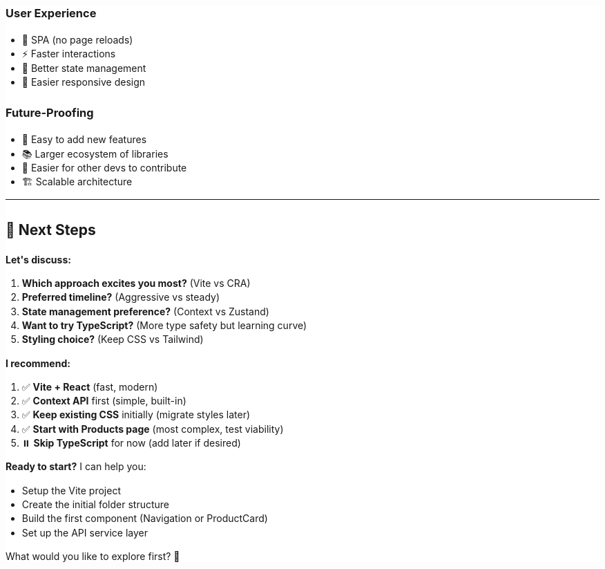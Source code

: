 ### User Experience

-   🚀 SPA (no page reloads)
-   ⚡ Faster interactions
-   🎯 Better state management
-   📱 Easier responsive design

### Future-Proofing

-   🔧 Easy to add new features
-   📚 Larger ecosystem of libraries
-   👥 Easier for other devs to contribute
-   🏗️ Scalable architecture

---

## 🤔 Next Steps

**Let's discuss:**

1. **Which approach excites you most?** (Vite vs CRA)
2. **Preferred timeline?** (Aggressive vs steady)
3. **State management preference?** (Context vs Zustand)
4. **Want to try TypeScript?** (More type safety but learning curve)
5. **Styling choice?** (Keep CSS vs Tailwind)

**I recommend:**

1. ✅ **Vite + React** (fast, modern)
2. ✅ **Context API** first (simple, built-in)
3. ✅ **Keep existing CSS** initially (migrate styles later)
4. ✅ **Start with Products page** (most complex, test viability)
5. ⏸️ **Skip TypeScript** for now (add later if desired)

**Ready to start?** I can help you:

-   Setup the Vite project
-   Create the initial folder structure
-   Build the first component (Navigation or ProductCard)
-   Set up the API service layer

What would you like to explore first? 🚀
